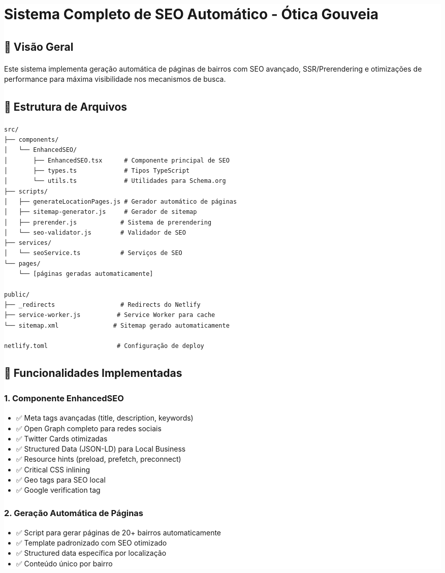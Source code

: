 # Sistema Completo de SEO Automático - Ótica Gouveia

## 🚀 Visão Geral

Este sistema implementa geração automática de páginas de bairros com SEO avançado, SSR/Prerendering e otimizações de performance para máxima visibilidade nos mecanismos de busca.

## 📁 Estrutura de Arquivos

```
src/
├── components/
│   └── EnhancedSEO/
│       ├── EnhancedSEO.tsx      # Componente principal de SEO
│       ├── types.ts             # Tipos TypeScript
│       └── utils.ts             # Utilidades para Schema.org
├── scripts/
│   ├── generateLocationPages.js # Gerador automático de páginas
│   ├── sitemap-generator.js     # Gerador de sitemap
│   ├── prerender.js            # Sistema de prerendering  
│   └── seo-validator.js        # Validador de SEO
├── services/
│   └── seoService.ts           # Serviços de SEO
└── pages/
    └── [páginas geradas automaticamente]

public/
├── _redirects                  # Redirects do Netlify
├── service-worker.js          # Service Worker para cache
└── sitemap.xml               # Sitemap gerado automaticamente

netlify.toml                   # Configuração de deploy
```

## 🔧 Funcionalidades Implementadas

### 1. Componente EnhancedSEO
- ✅ Meta tags avançadas (title, description, keywords)
- ✅ Open Graph completo para redes sociais  
- ✅ Twitter Cards otimizadas
- ✅ Structured Data (JSON-LD) para Local Business
- ✅ Resource hints (preload, prefetch, preconnect)
- ✅ Critical CSS inlining
- ✅ Geo tags para SEO local
- ✅ Google verification tag

### 2. Geração Automática de Páginas
- ✅ Script para gerar páginas de 20+ bairros automaticamente
- ✅ Template padronizado com SEO otimizado
- ✅ Structured data específica por localização
- ✅ Conteúdo único por bairro
